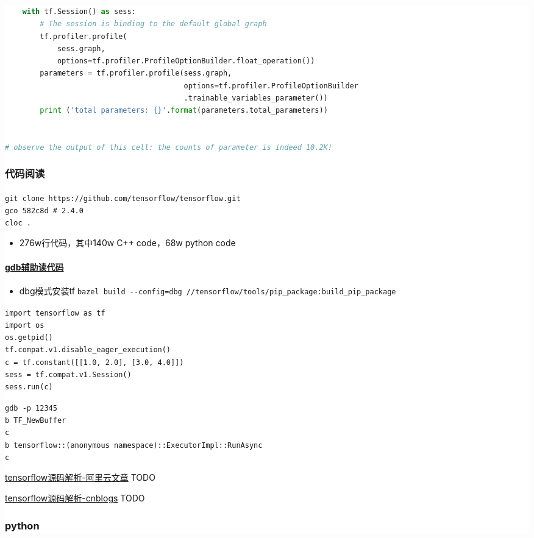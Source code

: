 ```python
    with tf.Session() as sess:
        # The session is binding to the default global graph
        tf.profiler.profile(
            sess.graph,
            options=tf.profiler.ProfileOptionBuilder.float_operation())
        parameters = tf.profiler.profile(sess.graph,
                                         options=tf.profiler.ProfileOptionBuilder
                                         .trainable_variables_parameter())
        print ('total parameters: {}'.format(parameters.total_parameters))
    

# observe the output of this cell: the counts of parameter is indeed 10.2K!
```

### 代码阅读

```shell
git clone https://github.com/tensorflow/tensorflow.git
gco 582c8d # 2.4.0
cloc .
```

* 276w行代码，其中140w C++ code，68w python code



#### [gdb辅助读代码](https://jcf94.com/download/TensorFlow-SourceCode-Reading.pdf)

* dbg模式安装tf `bazel build --config=dbg //tensorflow/tools/pip_package:build_pip_package`

```shell
import tensorflow as tf
import os
os.getpid()
tf.compat.v1.disable_eager_execution()
c = tf.constant([[1.0, 2.0], [3.0, 4.0]])
sess = tf.compat.v1.Session()
sess.run(c)
```

```
gdb -p 12345
b TF_NewBuffer
c
b tensorflow::(anonymous namespace)::ExecutorImpl::RunAsync
c
```



[tensorflow源码解析-阿里云文章](https://developer.aliyun.com/profile/x6ehajer74kvo/highScore_1?spm=a2c6h.13262185.profile.4.139d6b06roaEa7) TODO

[tensorflow源码解析-cnblogs](https://www.cnblogs.com/jicanghai/default.html?page=3) TODO

### python
